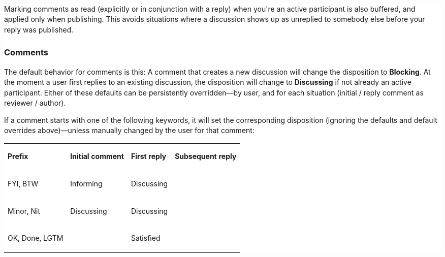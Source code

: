 
Marking comments as read (explicitly or in conjunction with a reply) when you're an active participant is also buffered, and applied only when publishing. This avoids situations where a discussion shows up as unreplied to somebody else before your reply was published.

### Comments

The default behavior for comments is this: A comment that creates a new discussion will change the disposition to **Blocking**. At the moment a user first replies to an existing discussion, the disposition will change to **Discussing** if not already an active participant. Either of these defaults can be persistently overridden—by user, and for each situation (initial / reply comment as reviewer / author).

If a comment starts with one of the following keywords, it will set the corresponding disposition (ignoring the defaults and default overrides above)—unless manually changed by the user for that comment:

<table>
	<tbody>
		<tr>
			<td>
				<p><strong>Prefix</strong></p>
			</td>
			<td>
				<p><strong>Initial comment</strong></p>
			</td>
			<td>
				<p><strong>First reply</strong></p>
			</td>
			<td>
				<p><strong>Subsequent reply</strong></p>
			</td>
		</tr>
		<tr>
			<td>
				<p><span style="font-weight: 400;">FYI, BTW</span></p>
			</td>
			<td>
				<p><span style="font-weight: 400;">Informing</span></p>
			</td>
			<td>
				<p><span style="font-weight: 400;">Discussing</span></p>
			</td>
			<td>&nbsp;</td>
		</tr>
		<tr>
			<td>
				<p><span style="font-weight: 400;">Minor, Nit</span></p>
			</td>
			<td>
				<p><span style="font-weight: 400;">Discussing</span></p>
			</td>
			<td>
				<p><span style="font-weight: 400;">Discussing</span></p>
			</td>
			<td>&nbsp;</td>
		</tr>
		<tr>
			<td>
				<p><span style="font-weight: 400;">OK, Done, LGTM</span></p>
			</td>
			<td>&nbsp;</td>
			<td>
				<p><span style="font-weight: 400;">Satisfied</span></p>
			</td>
